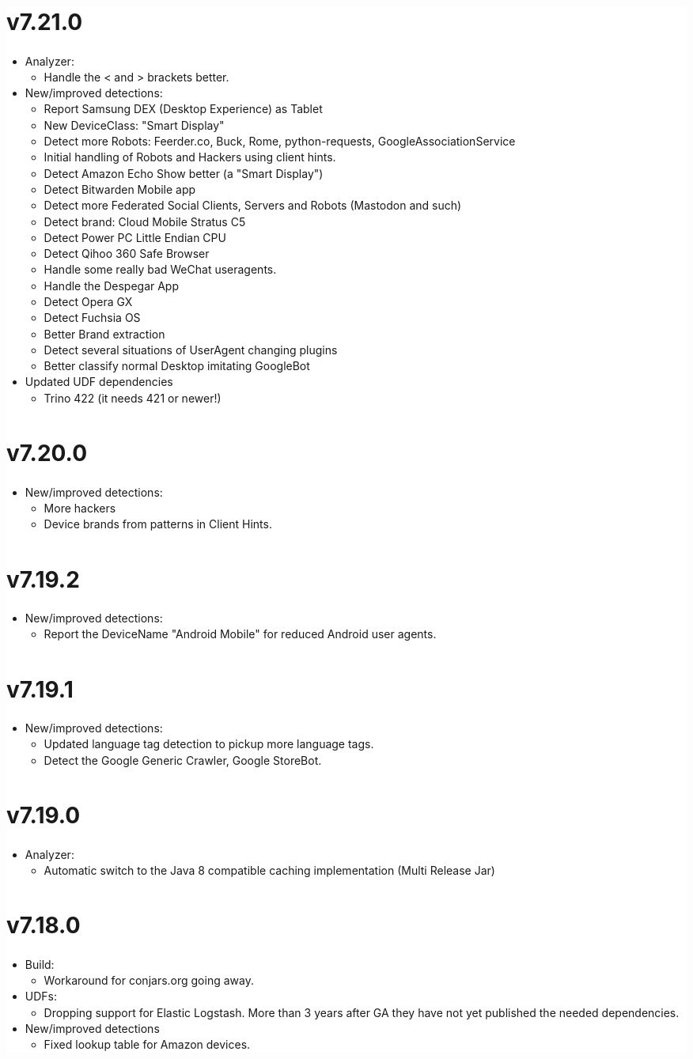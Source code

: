 v7.21.0
===
- Analyzer:
  - Handle the < and > brackets better.
- New/improved detections:
  - Report Samsung DEX (Desktop Experience) as Tablet
  - New DeviceClass: "Smart Display"
  - Detect more Robots: Feerder.co, Buck, Rome, python-requests, GoogleAssociationService
  - Initial handling of Robots and Hackers using client hints.
  - Detect Amazon Echo Show better (a "Smart Display")
  - Detect Bitwarden Mobile app
  - Detect more Federated Social Clients, Servers and Robots (Mastodon and such)
  - Detect brand: Cloud Mobile Stratus C5
  - Detect Power PC Little Endian CPU
  - Detect Qihoo 360 Safe Browser
  - Handle some really bad WeChat useragents.
  - Handle the Despegar App
  - Detect Opera GX
  - Detect Fuchsia OS
  - Better Brand extraction
  - Detect several situations of UserAgent changing plugins
  - Better classify normal Desktop imitating GoogleBot
- Updated UDF dependencies
  - Trino 422 (it needs 421 or newer!)

v7.20.0
===
- New/improved detections:
  - More hackers
  - Device brands from patterns in Client Hints.

v7.19.2
===
- New/improved detections:
  - Report the DeviceName "Android Mobile" for reduced Android user agents.

v7.19.1
===
- New/improved detections:
  - Updated language tag detection to pickup more language tags.
  - Detect the Google Generic Crawler, Google StoreBot.

v7.19.0
===
- Analyzer:
  - Automatic switch to the Java 8 compatible caching implementation (Multi Release Jar)

v7.18.0
===
- Build:
  - Workaround for conjars.org going away.
- UDFs:
  - Dropping support for Elastic Logstash. More than 3 years after GA they have not yet published the needed dependencies.
- New/improved detections
  - Fixed lookup table for Amazon devices.
